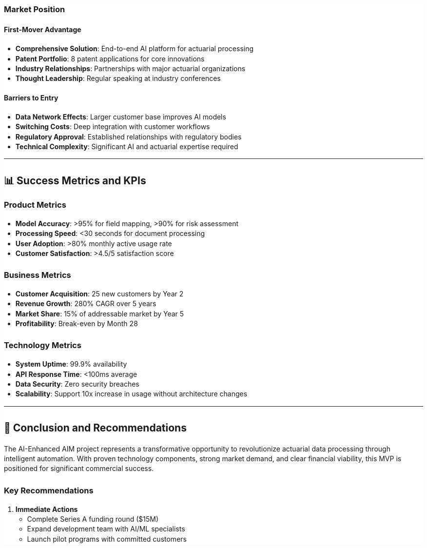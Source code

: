 ### **Market Position**

#### **First-Mover Advantage**
- **Comprehensive Solution**: End-to-end AI platform for actuarial processing
- **Patent Portfolio**: 8 patent applications for core innovations
- **Industry Relationships**: Partnerships with major actuarial organizations
- **Thought Leadership**: Regular speaking at industry conferences

#### **Barriers to Entry**
- **Data Network Effects**: Larger customer base improves AI models
- **Switching Costs**: Deep integration with customer workflows
- **Regulatory Approval**: Established relationships with regulatory bodies
- **Technical Complexity**: Significant AI and actuarial expertise required

---

## 📊 **Success Metrics and KPIs**

### **Product Metrics**
- **Model Accuracy**: >95% for field mapping, >90% for risk assessment
- **Processing Speed**: <30 seconds for document processing
- **User Adoption**: >80% monthly active usage rate
- **Customer Satisfaction**: >4.5/5 satisfaction score

### **Business Metrics**
- **Customer Acquisition**: 25 new customers by Year 2
- **Revenue Growth**: 280% CAGR over 5 years
- **Market Share**: 15% of addressable market by Year 5
- **Profitability**: Break-even by Month 28

### **Technology Metrics**
- **System Uptime**: 99.9% availability
- **API Response Time**: <100ms average
- **Data Security**: Zero security breaches
- **Scalability**: Support 10x increase in usage without architecture changes

---

## 🎯 **Conclusion and Recommendations**

The AI-Enhanced AIM project represents a transformative opportunity to revolutionize actuarial data processing through intelligent automation. With proven technology components, strong market demand, and clear financial viability, this MVP is positioned for significant commercial success.

### **Key Recommendations**

1. **Immediate Actions**
   - Complete Series A funding round ($15M)
   - Expand development team with AI/ML specialists
   - Launch pilot programs with committed customers
